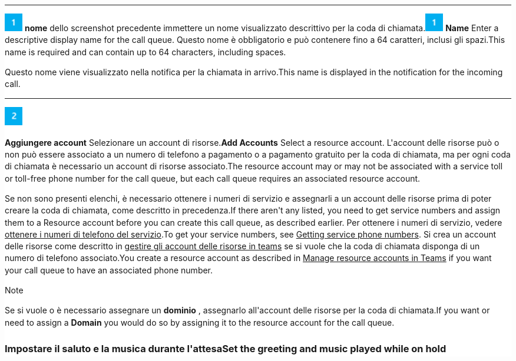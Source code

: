 * * *

<span data-ttu-id="2b8dc-165">![Icona del numero 1, facendo riferimento a un callout nel](media/sfbcallout1.png)
**nome** dello screenshot precedente immettere un nome visualizzato descrittivo per la coda di chiamata.</span><span class="sxs-lookup"><span data-stu-id="2b8dc-165">![Icon of the number 1, referencing a callout in the previous screenshot](media/sfbcallout1.png)
**Name** Enter a descriptive display name for the call queue.</span></span> <span data-ttu-id="2b8dc-166">Questo nome è obbligatorio e può contenere fino a 64 caratteri, inclusi gli spazi.</span><span class="sxs-lookup"><span data-stu-id="2b8dc-166">This name is required and can contain up to 64 characters, including spaces.</span></span>

 <span data-ttu-id="2b8dc-167">Questo nome viene visualizzato nella notifica per la chiamata in arrivo.</span><span class="sxs-lookup"><span data-stu-id="2b8dc-167">This name is displayed in the notification for the incoming call.</span></span>

* * *

![Icona del numero 2, che fa riferimento a un callout nella schermata precedente](media/sfbcallout2.png)

<span data-ttu-id="2b8dc-169">**Aggiungere account** Selezionare un account di risorse.</span><span class="sxs-lookup"><span data-stu-id="2b8dc-169">**Add Accounts** Select a resource account.</span></span> <span data-ttu-id="2b8dc-170">L'account delle risorse può o non può essere associato a un numero di telefono a pagamento o a pagamento gratuito per la coda di chiamata, ma per ogni coda di chiamata è necessario un account di risorse associato.</span><span class="sxs-lookup"><span data-stu-id="2b8dc-170">The resource account may or may not be associated with a service toll or toll-free phone number for the call queue, but each call queue requires an associated resource account.</span></span>

<span data-ttu-id="2b8dc-171">Se non sono presenti elenchi, è necessario ottenere i numeri di servizio e assegnarli a un account delle risorse prima di poter creare la coda di chiamata, come descritto in precedenza.</span><span class="sxs-lookup"><span data-stu-id="2b8dc-171">If there aren't any listed, you need to get service numbers and assign them to a Resource account before you can create this call queue, as described earlier.</span></span> <span data-ttu-id="2b8dc-172">Per ottenere i numeri di servizio, vedere [ottenere i numeri di telefono del servizio](getting-service-phone-numbers.md).</span><span class="sxs-lookup"><span data-stu-id="2b8dc-172">To get your service numbers, see [Getting service phone numbers](getting-service-phone-numbers.md).</span></span> <span data-ttu-id="2b8dc-173">Si crea un account delle risorse come descritto in [gestire gli account delle risorse in teams](manage-resource-accounts.md) se si vuole che la coda di chiamata disponga di un numero di telefono associato.</span><span class="sxs-lookup"><span data-stu-id="2b8dc-173">You create a resource account as described in [Manage resource accounts in Teams](manage-resource-accounts.md) if you want your call queue to have an associated phone number.</span></span>

> [!NOTE]
> <span data-ttu-id="2b8dc-174">Se si vuole o è necessario assegnare un **dominio** , assegnarlo all'account delle risorse per la coda di chiamata.</span><span class="sxs-lookup"><span data-stu-id="2b8dc-174">If you want or need to assign a **Domain** you would do so by assigning it to the resource account for the call queue.</span></span>

### <a name="set-the-greeting-and-music-played-while-on-hold"></a><span data-ttu-id="2b8dc-175">Impostare il saluto e la musica durante l'attesa</span><span class="sxs-lookup"><span data-stu-id="2b8dc-175">Set the greeting and music played while on hold</span></span>
